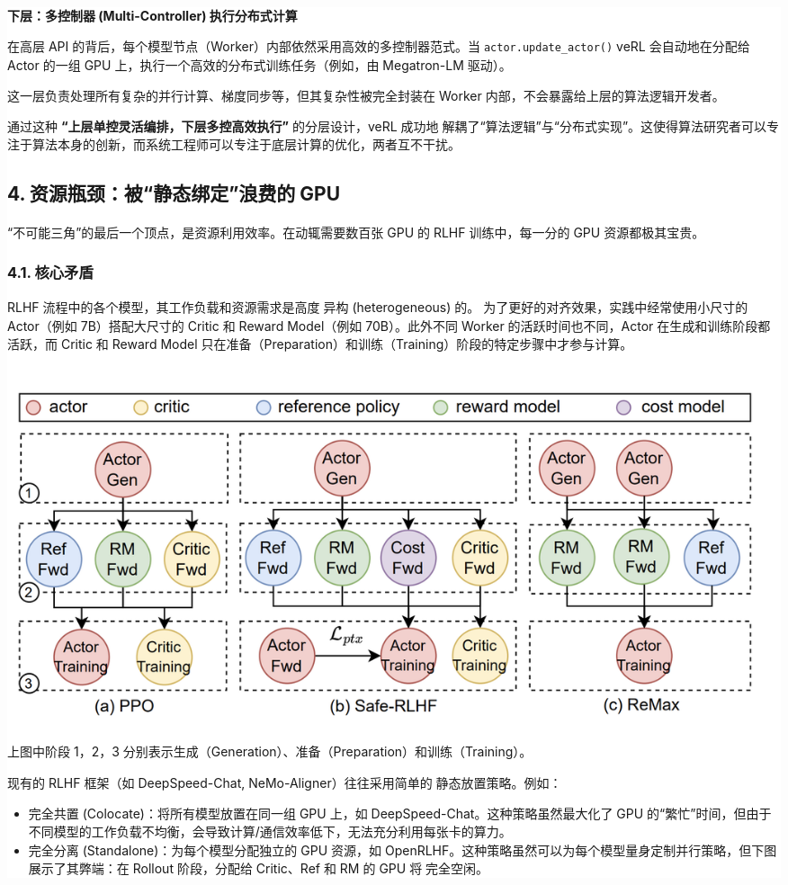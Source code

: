 **下层：多控制器 (Multi-Controller) 执行分布式计算**

在高层 API 的背后，每个模型节点（Worker）内部依然采用高效的多控制器范式。当 `actor.update_actor()` veRL 会自动地在分配给 Actor 的一组 GPU 上，执行一个高效的分布式训练任务（例如，由 Megatron-LM 驱动）。

这一层负责处理所有复杂的并行计算、梯度同步等，但其复杂性被完全封装在 Worker 内部，不会暴露给上层的算法逻辑开发者。

通过这种 **“上层单控灵活编排，下层多控高效执行”** 的分层设计，veRL 成功地 解耦了“算法逻辑”与“分布式实现”。这使得算法研究者可以专注于算法本身的创新，而系统工程师可以专注于底层计算的优化，两者互不干扰。

## 4. 资源瓶颈：被“静态绑定”浪费的 GPU

“不可能三角”的最后一个顶点，是资源利用效率。在动辄需要数百张 GPU 的 RLHF 训练中，每一分的 GPU 资源都极其宝贵。

### 4.1. 核心矛盾

RLHF 流程中的各个模型，其工作负载和资源需求是高度 异构 (heterogeneous) 的。 为了更好的对齐效果，实践中经常使用小尺寸的 Actor（例如 7B）搭配大尺寸的 Critic 和 Reward Model（例如 70B）。此外不同 Worker 的活跃时间也不同，Actor 在生成和训练阶段都活跃，而 Critic 和 Reward Model 只在准备（Preparation）和训练（Training）阶段的特定步骤中才参与计算。

![picture 4](images/0216c0620519e95c215633fd7d28c3970c5b6a80d2e1a9517e634a7ec3c6b50d.png)  

上图中阶段 1，2，3 分别表示生成（Generation）、准备（Preparation）和训练（Training）。

现有的 RLHF 框架（如 DeepSpeed-Chat, NeMo-Aligner）往往采用简单的 静态放置策略。例如：

- 完全共置 (Colocate)：将所有模型放置在同一组 GPU 上，如 DeepSpeed-Chat。这种策略虽然最大化了 GPU 的“繁忙”时间，但由于不同模型的工作负载不均衡，会导致计算/通信效率低下，无法充分利用每张卡的算力。
- 完全分离 (Standalone)：为每个模型分配独立的 GPU 资源，如 OpenRLHF。这种策略虽然可以为每个模型量身定制并行策略，但下图展示了其弊端：在 Rollout 阶段，分配给 Critic、Ref 和 RM 的 GPU 将 完全空闲。
